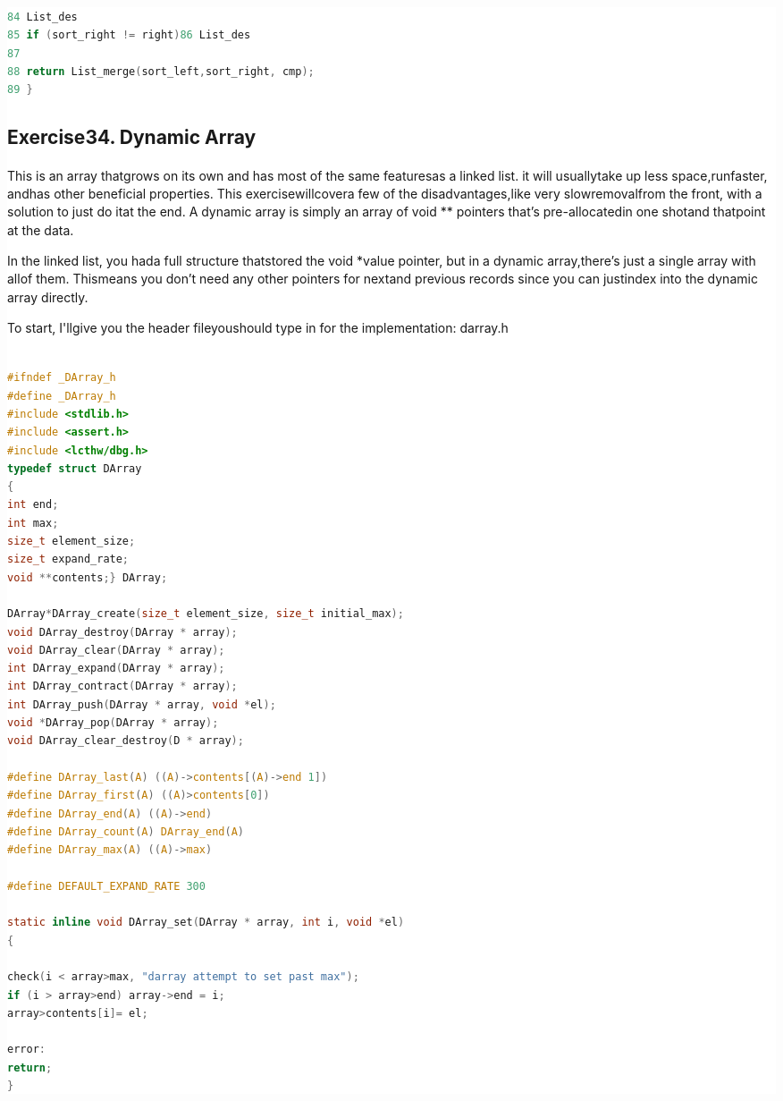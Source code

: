 ```c
84 List_des 
85 if (sort_right != right)86 List_des 
87 
88 return List_merge(sort_left,sort_right, cmp);
89 } 
```

## Exercise34. Dynamic Array 

This is an array thatgrows on its own and has most of the same featuresas a linked list. it will usuallytake up less space,runfaster, andhas other beneficial properties. This exercisewillcovera few of the disadvantages,like very slowremovalfrom the front, with a solution to just do itat the end. A dynamic array is simply an array of void ** pointers that’s pre-allocatedin one shotand thatpoint at the data.

In the linked list, you hada full structure thatstored the void *value pointer, but in a dynamic array,there’s just a single array with allof them. Thismeans you don’t need any other pointers for nextand previous records since you can justindex into the dynamic array directly.

To start, I'llgive you the header fileyoushould type in for the implementation: 
darray.h 

```c

#ifndef _DArray_h 
#define _DArray_h 
#include <stdlib.h> 
#include <assert.h> 
#include <lcthw/dbg.h> 
typedef struct DArray 
{ 
int end;
int max;
size_t element_size;
size_t expand_rate;
void **contents;} DArray; 

DArray*DArray_create(size_t element_size, size_t initial_max); 
void DArray_destroy(DArray * array);
void DArray_clear(DArray * array); 
int DArray_expand(DArray * array);
int DArray_contract(DArray * array);
int DArray_push(DArray * array, void *el);
void *DArray_pop(DArray * array);
void DArray_clear_destroy(D * array);

#define DArray_last(A) ((A)->contents[(A)->end ­1])
#define DArray_first(A) ((A)­>contents[0])
#define DArray_end(A) ((A)->end)
#define DArray_count(A) DArray_end(A)
#define DArray_max(A) ((A)->max)

#define DEFAULT_EXPAND_RATE 300

static inline void DArray_set(DArray * array, int i, void *el)
{ 

check(i < array­>max, "darray attempt to set past max"); 
if (i > array­>end) array->end = i; 
array­>contents[i]= el; 

error: 
return;
} 
```